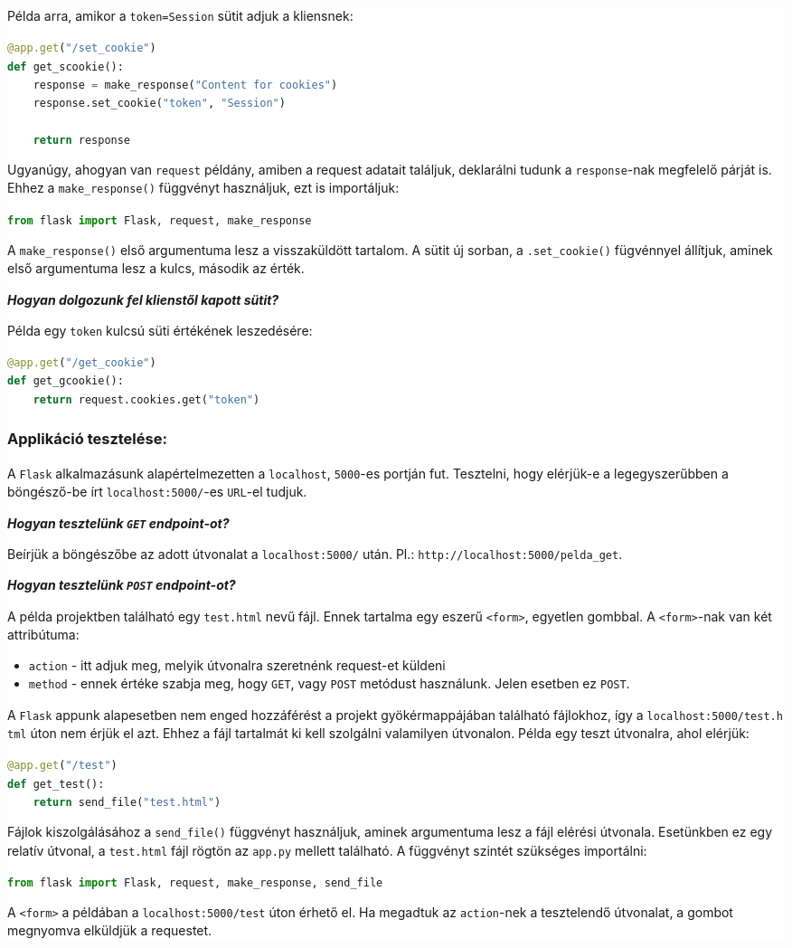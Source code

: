 Példa arra, amikor a `token=Session` sütit adjuk a kliensnek:
```py
@app.get("/set_cookie")
def get_scookie():
    response = make_response("Content for cookies")
    response.set_cookie("token", "Session")
    
    return response
```
Ugyanúgy, ahogyan van `request` példány, amiben a request adatait találjuk, deklarálni tudunk a `response`-nak megfelelő párját is. Ehhez a `make_response()` függvényt használjuk, ezt is importáljuk:
```py
from flask import Flask, request, make_response
```
A `make_response()` első argumentuma lesz a visszaküldött tartalom. A sütit új sorban, a `.set_cookie()` fügvénnyel állítjuk, aminek első argumentuma lesz a kulcs, második az érték.

***Hogyan dolgozunk fel klienstől kapott sütit?***

Példa egy `token` kulcsú süti értékének leszedésére:
```py
@app.get("/get_cookie")
def get_gcookie():
    return request.cookies.get("token")
```

### Applikáció tesztelése:
A `Flask` alkalmazásunk alapértelmezetten a `localhost`, `5000`-es portján fut. Tesztelni, hogy elérjük-e a legegyszerűbben a böngésző-be írt `localhost:5000/`-es `URL`-el tudjuk.

***Hogyan tesztelünk `GET` endpoint-ot?***

Beírjük a böngészőbe az adott útvonalat a `localhost:5000/` után. Pl.: `http://localhost:5000/pelda_get`.

***Hogyan tesztelünk `POST` endpoint-ot?***

A példa projektben található egy `test.html` nevű fájl. Ennek tartalma egy eszerű `<form>`, egyetlen gombbal. A `<form>`-nak van két attribútuma:
- `action` - itt adjuk meg, melyik útvonalra szeretnénk request-et küldeni
- `method` - ennek értéke szabja meg, hogy `GET`, vagy `POST` metódust használunk.
Jelen esetben ez `POST`.

A `Flask` appunk alapesetben nem enged hozzáférést a projekt gyökérmappájában található fájlokhoz, így a `localhost:5000/test.html` úton nem érjük el azt. Ehhez a fájl tartalmát ki kell szolgálni valamilyen útvonalon. Példa egy teszt útvonalra, ahol elérjük:
```py
@app.get("/test")
def get_test():
    return send_file("test.html")
```
Fájlok kiszolgálásához a `send_file()` függvényt használjuk, aminek argumentuma lesz a fájl elérési útvonala. Esetünkben ez egy relatív útvonal, a `test.html` fájl rögtön az `app.py` mellett található. A függvényt szintét szükséges importálni:
```py
from flask import Flask, request, make_response, send_file
```
A `<form>` a példában a `localhost:5000/test` úton érhető el. Ha megadtuk az `action`-nek a tesztelendő útvonalat, a gombot megnyomva elküldjük a requestet.
